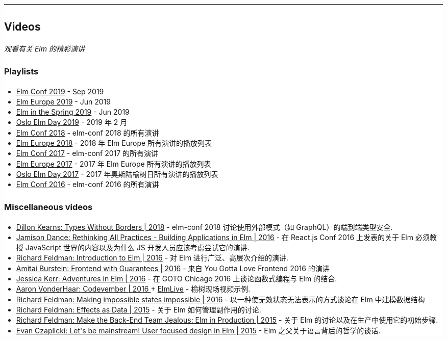 
---

## Videos

*观看有关 Elm 的精彩演讲*

### Playlists

* [Elm Conf 2019](https://www.youtube.com/playlist?list=PLglJM3BYAMPGsAM4QTka7FwJ0xLPS0mkN) - Sep 2019
* [Elm Europe 2019](https://www.youtube.com/playlist?list=PL-cYi7I913S_oRLJEpsVbSTq_OOMSXlPD) - Jun 2019
* [Elm in the Spring 2019](https://www.youtube.com/channel/UC_wKoNegfKbmVIPg7YYKLWQ) - Jun 2019
* [Oslo Elm Day 2019](https://www.youtube.com/playlist?list=PLcAzxXzXQlPbalOfueVbHCRSo26ksIXiF) - 2019 年 2 月
* [Elm Conf 2018](https://www.youtube.com/playlist?list=PLglJM3BYAMPHuB7zrYkH2Kin2vQOkr2xW) - elm-conf 2018 的所有演讲
* [Elm Europe 2018](https://www.youtube.com/playlist?list=PL-cYi7I913S-VgTSUKWhrUkReM_vMNQxG) - 2018 年 Elm Europe 所有演讲的播放列表
* [Elm Conf 2017](https://www.youtube.com/playlist?list=PLglJM3BYAMPFTT61A0Axo_8n0s9n9CixA) - elm-conf 2017 的所有演讲
* [Elm Europe 2017](https://www.youtube.com/playlist?list=PL-cYi7I913S8cGyZWdN6YVZ028iS9BfpM) - 2017 年 Elm Europe 所有演讲的播放列表
* [Oslo Elm Day 2017](https://www.youtube.com/playlist?list=PLcAzxXzXQlPZsNcYycHittqeF3UG4dGli) - 2017 年奥斯陆榆树日所有演讲的播放列表
* [Elm Conf 2016](https://www.youtube.com/playlist?list=PLglJM3BYAMPH2zuz1nbKHQyeawE4SN0Cd) - elm-conf 2016 的所有演讲

### Miscellaneous videos

* [Dillon Kearns: Types Without Borders | 2018](https://www.youtube.com/watch?v=memIRXFSNkU) - elm-conf 2018 讨论使用外部模式（如 GraphQL）的端到端类型安全.
* [Jamison Dance: Rethinking All Practices - Building Applications in Elm | 2016](https://www.youtube.com/watch?v=txxKx_I39a8) - 在 React.js Conf 2016 上发表的关于 Elm 必须教授 JavaScript 世界的内容以及为什么 JS 开发人员应该考虑尝试它的演讲.
* [Richard Feldman: Introduction to Elm | 2016](https://www.youtube.com/watch?v=3_M2G9U51GA) - 对 Elm 进行广泛、高层次介绍的演讲.
* [Amitai Burstein: Frontend with Guarantees | 2016](https://www.youtube.com/watch?v=FgaoOgJ5CAU) - 来自 You Gotta Love Frontend 2016 的演讲
* [Jessica Kerr: Adventures in Elm | 2016](https://www.youtube.com/watch?v=cgXhMc8M4X4) - 在 GOTO Chicago 2016 上谈论函数式编程与 Elm 的结合.
* [Aaron VonderHaar: Codevember | 2016 ](https://www.youtube.com/playlist?list=PLDA4wlOlLJvXAEsJDje4hdLazsihZiQNf) + [ElmLive](https://www.youtube.com/playlist?list=PLDA4wlOlLJvWSYo3KiEa4q4ETkXpTaKlw) - 榆树现场视频示例.
* [Richard Feldman: Making impossible states impossible | 2016](https://www.youtube.com/watch?v=IcgmSRJHu_8) - 以一种使无效状态无法表示的方式谈论在 Elm 中建模数据结构
* [Richard Feldman: Effects as Data | 2015](https://www.youtube.com/watch?v=6EdXaWfoslc) - 关于 Elm 如何管理副作用的讨论.
* [Richard Feldman: Make the Back-End Team Jealous: Elm in Production | 2015](http://www.youtube.com/watch?v=FV0DXNB94NE) - 关于 Elm 的讨论以及在生产中使用它的初始步骤.
* [Evan Czaplicki: Let's be mainstream! User focused design in Elm | 2015](https://www.youtube.com/watch?v=oYk8CKH7OhE) - Elm 之父关于语言背后的哲学的谈话.
